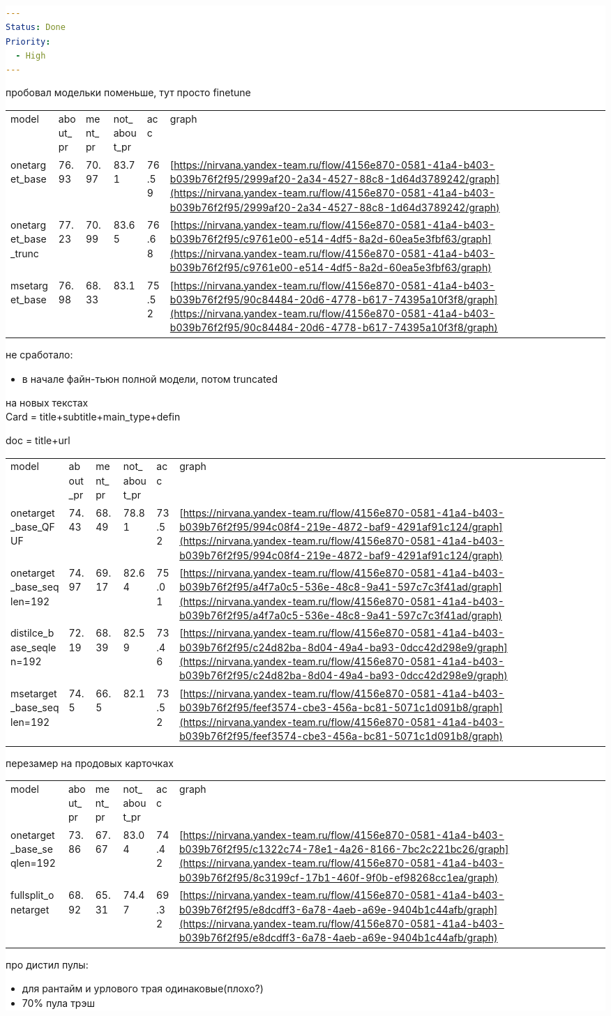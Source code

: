 ```yaml
---
Status: Done
Priority:
  - High
---
```

пробовал модельки поменьше, тут просто finetune

|   |   |   |   |   |   |
|---|---|---|---|---|---|
|model|about_pr|ment_pr|not_about_pr|acc|graph|
|onetarget_base|76.93|70.97|83.71|76.59|[https://nirvana.yandex-team.ru/flow/4156e870-0581-41a4-b403-b039b76f2f95/2999af20-2a34-4527-88c8-1d64d3789242/graph](https://nirvana.yandex-team.ru/flow/4156e870-0581-41a4-b403-b039b76f2f95/2999af20-2a34-4527-88c8-1d64d3789242/graph)|
|onetarget_base_trunc|77.23|70.99|83.65|76.68|[https://nirvana.yandex-team.ru/flow/4156e870-0581-41a4-b403-b039b76f2f95/c9761e00-e514-4df5-8a2d-60ea5e3fbf63/graph](https://nirvana.yandex-team.ru/flow/4156e870-0581-41a4-b403-b039b76f2f95/c9761e00-e514-4df5-8a2d-60ea5e3fbf63/graph)|
|msetarget_base|76.98|68.33|83.1|75.52|[https://nirvana.yandex-team.ru/flow/4156e870-0581-41a4-b403-b039b76f2f95/90c84484-20d6-4778-b617-74395a10f3f8/graph](https://nirvana.yandex-team.ru/flow/4156e870-0581-41a4-b403-b039b76f2f95/90c84484-20d6-4778-b617-74395a10f3f8/graph)|

не сработало:

- в начале файн-тьюн полной модели, потом truncated

  

на новых текстах  
Card = title+subtitle+main_type+defin  

doc = title+url

|   |   |   |   |   |   |
|---|---|---|---|---|---|
|model|about_pr|ment_pr|not_about_pr|acc|graph|
|onetarget_base_QFUF|74.43|68.49|78.81|73.52|[https://nirvana.yandex-team.ru/flow/4156e870-0581-41a4-b403-b039b76f2f95/994c08f4-219e-4872-baf9-4291af91c124/graph](https://nirvana.yandex-team.ru/flow/4156e870-0581-41a4-b403-b039b76f2f95/994c08f4-219e-4872-baf9-4291af91c124/graph)|
|onetarget_base_seqlen=192|74.97|69.17|82.64|75.01|[https://nirvana.yandex-team.ru/flow/4156e870-0581-41a4-b403-b039b76f2f95/a4f7a0c5-536e-48c8-9a41-597c7c3f41ad/graph](https://nirvana.yandex-team.ru/flow/4156e870-0581-41a4-b403-b039b76f2f95/a4f7a0c5-536e-48c8-9a41-597c7c3f41ad/graph)|
|distilce_base_seqlen=192|72.19|68.39|82.59|73.46|[https://nirvana.yandex-team.ru/flow/4156e870-0581-41a4-b403-b039b76f2f95/c24d82ba-8d04-49a4-ba93-0dcc42d298e9/graph](https://nirvana.yandex-team.ru/flow/4156e870-0581-41a4-b403-b039b76f2f95/c24d82ba-8d04-49a4-ba93-0dcc42d298e9/graph)|
|msetarget_base_seqlen=192|74.5|66.5|82.1|73.52|[https://nirvana.yandex-team.ru/flow/4156e870-0581-41a4-b403-b039b76f2f95/feef3574-cbe3-456a-bc81-5071c1d091b8/graph](https://nirvana.yandex-team.ru/flow/4156e870-0581-41a4-b403-b039b76f2f95/feef3574-cbe3-456a-bc81-5071c1d091b8/graph)|

перезамер на продовых карточках

|   |   |   |   |   |   |
|---|---|---|---|---|---|
|model|about_pr|ment_pr|not_about_pr|acc|graph|
|onetarget_base_seqlen=192|73.86|67.67|83.04|74.42|[https://nirvana.yandex-team.ru/flow/4156e870-0581-41a4-b403-b039b76f2f95/c1322c74-78e1-4a26-8166-7bc2c221bc26/graph](https://nirvana.yandex-team.ru/flow/4156e870-0581-41a4-b403-b039b76f2f95/8c3199cf-17b1-460f-9f0b-ef98268cc1ea/graph)|
|fullsplit_onetarget|68.92|65.31|74.47|69.32|[https://nirvana.yandex-team.ru/flow/4156e870-0581-41a4-b403-b039b76f2f95/e8dcdff3-6a78-4aeb-a69e-9404b1c44afb/graph](https://nirvana.yandex-team.ru/flow/4156e870-0581-41a4-b403-b039b76f2f95/e8dcdff3-6a78-4aeb-a69e-9404b1c44afb/graph)|

  

про дистил пулы:

- для рантайм и урлового трая одинаковые(плохо?)
- 70% пула трэш
